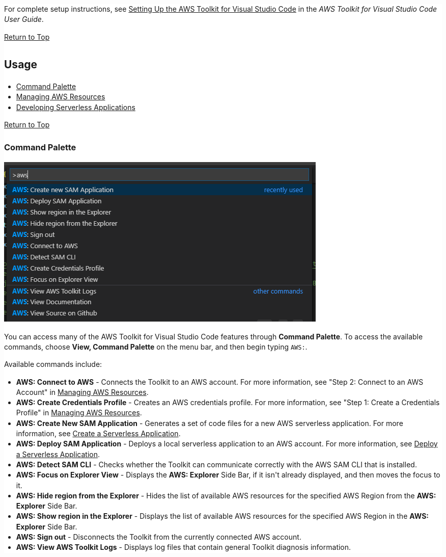 For complete setup instructions, see [Setting Up the AWS Toolkit for Visual Studio Code](https://docs.aws.amazon.com/toolkit-for-vscode/latest/userguide/getting-started.html) in the _AWS Toolkit for Visual Studio Code User Guide_.

[Return to Top](#top)

## <a id="usage"></a>Usage

* [Command Palette](#command-palette)
* [Managing AWS Resources](#managing-aws-resources)
* [Developing Serverless Applications](#developing-serverless-applications)

[Return to Top](#top)

### <a id="command-palette"></a>Command Palette

![Debug Icon](./command-palette.png)

You can access many of the AWS Toolkit for Visual Studio Code features through **Command Palette**. To access the available commands, choose **View, Command Palette** on the menu bar, and then begin typing `AWS:`.

Available commands include:

* **AWS: Connect to AWS** - Connects the Toolkit to an AWS account. For more information, see "Step 2: Connect to an AWS Account" in [Managing AWS Resources](#managing-aws-resources).
* **AWS: Create Credentials Profile** - Creates an AWS credentials profile. For more information, see "Step 1: Create a Credentials Profile" in [Managing AWS Resources](#managing-aws-resources).
* **AWS: Create New SAM Application** - Generates a set of code files for a new AWS serverless application. For more information, see [Create a Serverless Application](#create-serverless-application).
* **AWS: Deploy SAM Application** - Deploys a local serverless application to an AWS account. For more information, see [Deploy a Serverless Application](#deploy-serverless-application).
* **AWS: Detect SAM CLI** - Checks whether the Toolkit can communicate correctly with the AWS SAM CLI that is installed. 
* **AWS: Focus on Explorer View** - Displays the **AWS: Explorer** Side Bar, if it isn't already displayed, and then moves the focus to it.
* **AWS: Hide region from the Explorer** - Hides the list of available AWS resources for the specified AWS Region from the **AWS: Explorer** Side Bar.
* **AWS: Show region in the Explorer** - Displays the list of available AWS resources for the specified AWS Region in the **AWS: Explorer** Side Bar.
* **AWS: Sign out** - Disconnects the Toolkit from the currently connected AWS account.
* **AWS: View AWS Toolkit Logs** - Displays log files that contain general Toolkit diagnosis information.
